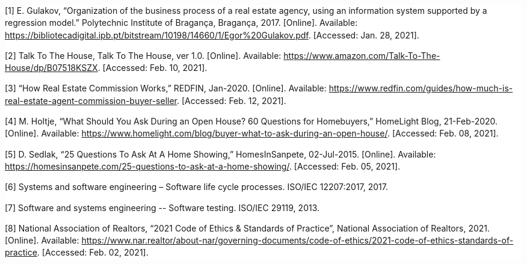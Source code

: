 [1] 	E. Gulakov, “Organization of the business process of a real estate agency, using an information system supported by a regression model.” Polytechnic Institute of Bragança, Bragança, 2017. [Online]. Available: https://bibliotecadigital.ipb.pt/bitstream/10198/14660/1/Egor%20Gulakov.pdf. [Accessed: Jan. 28, 2021].

[2] 	Talk To The House, Talk To The House, ver 1.0. [Online]. Available: https://www.amazon.com/Talk-To-The-House/dp/B07518KSZX. [Accessed: Feb. 10, 2021].

[3] 	“How Real Estate Commission Works,” REDFIN, Jan-2020. [Online]. Available: https://www.redfin.com/guides/how-much-is-real-estate-agent-commission-buyer-seller. [Accessed: Feb. 12, 2021]. 

[4] 	M. Holtje, “What Should You Ask During an Open House? 60 Questions for Homebuyers,” HomeLight Blog, 21-Feb-2020. [Online]. Available: https://www.homelight.com/blog/buyer-what-to-ask-during-an-open-house/. [Accessed: Feb. 08, 2021]. 

[5] 	D. Sedlak, “25 Questions To Ask At A Home Showing,” HomesInSanpete, 02-Jul-2015. [Online]. Available: https://homesinsanpete.com/25-questions-to-ask-at-a-home-showing/. [Accessed: Feb. 05, 2021]. 

[6] 	Systems and software engineering – Software life cycle processes. ISO/IEC 12207:2017, 2017. 

[7] 	Software and systems engineering -- Software testing. ISO/IEC 29119, 2013.

[8] 	National Association of Realtors, “2021 Code of Ethics & Standards of Practice”,  National Association of Realtors, 2021. [Online]. Available: https://www.nar.realtor/about-nar/governing-documents/code-of-ethics/2021-code-of-ethics-standards-of-practice. [Accessed: Feb. 02, 2021]. 
